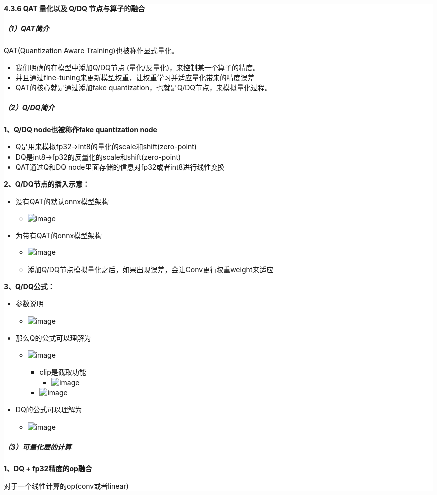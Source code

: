 

#### 4.3.6 QAT 量化以及 Q/DQ 节点与算子的融合

##### （1）QAT简介

QAT(Quantization Aware Training)也被称作显式量化。

* 我们明确的在模型中添加Q/DQ节点 (量化/反量化)，来控制某一个算子的精度。
* 并且通过fine-tuning来更新模型权重，让权重学习并适应量化带来的精度误差
* QAT的核心就是通过添加fake quantization，也就是Q/DQ节点，来模拟量化过程。



##### （2）Q/DQ简介

**1、Q/DQ node也被称作fake quantization node**

* Q是用来模拟fp32->int8的量化的scale和shift(zero-point)
* DQ是int8->fp32的反量化的scale和shift(zero-point)
* QAT通过Q和DQ node里面存储的信息对fp32或者int8进行线性变换

**2、Q/DQ节点的插入示意：**

* 没有QAT的默认onnx模型架构
  * ![image](https://github.com/CoderSuHang/TensorRT-Learning-Note/assets/104765251/a8c8a6fe-3c7b-4996-bf83-e4b0463ae88a)

* 为带有QAT的onnx模型架构
  * ![image](https://github.com/CoderSuHang/TensorRT-Learning-Note/assets/104765251/f00745c7-699c-4f7b-9bf4-719d06efae4e)

  * 添加Q/DQ节点模拟量化之后，如果出现误差，会让Conv更行权重weight来适应

**3、Q/DQ公式：**

* 参数说明
  * ![image](https://github.com/CoderSuHang/TensorRT-Learning-Note/assets/104765251/9807af5e-95f6-467f-b0bb-92e70c01b71c)


* 那么Q的公式可以理解为
  * ![image](https://github.com/CoderSuHang/TensorRT-Learning-Note/assets/104765251/25e5d892-1aaa-414f-90b2-358fbcbba1b3)

    * clip是截取功能
      * ![image](https://github.com/CoderSuHang/TensorRT-Learning-Note/assets/104765251/f31dc1e8-d881-48b2-a3f7-63ecee66f234)
    * ![image](https://github.com/CoderSuHang/TensorRT-Learning-Note/assets/104765251/150318bd-e17c-43cb-b446-195cd3ded64d)

* DQ的公式可以理解为
  * ![image](https://github.com/CoderSuHang/TensorRT-Learning-Note/assets/104765251/9334c375-bccb-45af-b1ac-4f3cf9a0e2fb)


##### （3）可量化层的计算

**1、DQ + fp32精度的op融合**

对于一个线性计算的op(conv或者linear)
